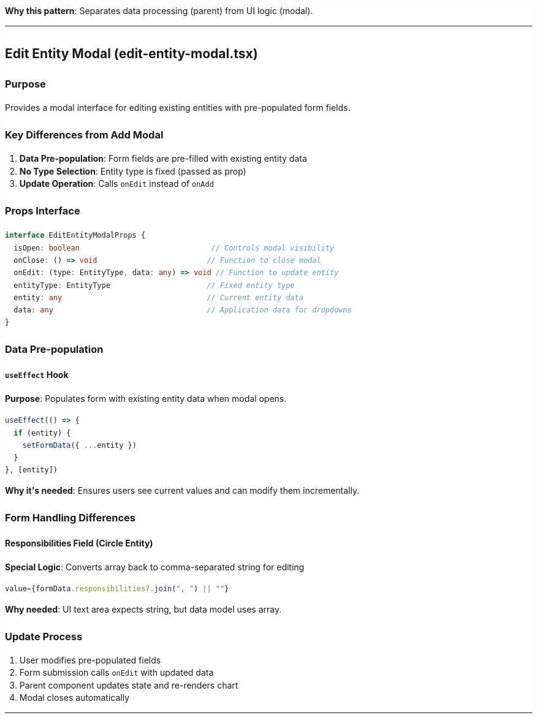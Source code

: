 **Why this pattern**: Separates data processing (parent) from UI logic (modal).

---

## Edit Entity Modal (edit-entity-modal.tsx)

### Purpose
Provides a modal interface for editing existing entities with pre-populated form fields.

### Key Differences from Add Modal
1. **Data Pre-population**: Form fields are pre-filled with existing entity data
2. **No Type Selection**: Entity type is fixed (passed as prop)
3. **Update Operation**: Calls `onEdit` instead of `onAdd`

### Props Interface
```typescript
interface EditEntityModalProps {
  isOpen: boolean                              // Controls modal visibility
  onClose: () => void                         // Function to close modal
  onEdit: (type: EntityType, data: any) => void // Function to update entity
  entityType: EntityType                      // Fixed entity type
  entity: any                                 // Current entity data
  data: any                                   // Application data for dropdowns
}
```

### Data Pre-population

#### `useEffect` Hook
**Purpose**: Populates form with existing entity data when modal opens.

```typescript
useEffect(() => {
  if (entity) {
    setFormData({ ...entity })
  }
}, [entity])
```

**Why it's needed**: Ensures users see current values and can modify them incrementally.

### Form Handling Differences

#### Responsibilities Field (Circle Entity)
**Special Logic**: Converts array back to comma-separated string for editing
```typescript
value={formData.responsibilities?.join(", ") || ""}
```

**Why needed**: UI text area expects string, but data model uses array.

### Update Process
1. User modifies pre-populated fields
2. Form submission calls `onEdit` with updated data
3. Parent component updates state and re-renders chart
4. Modal closes automatically

---
